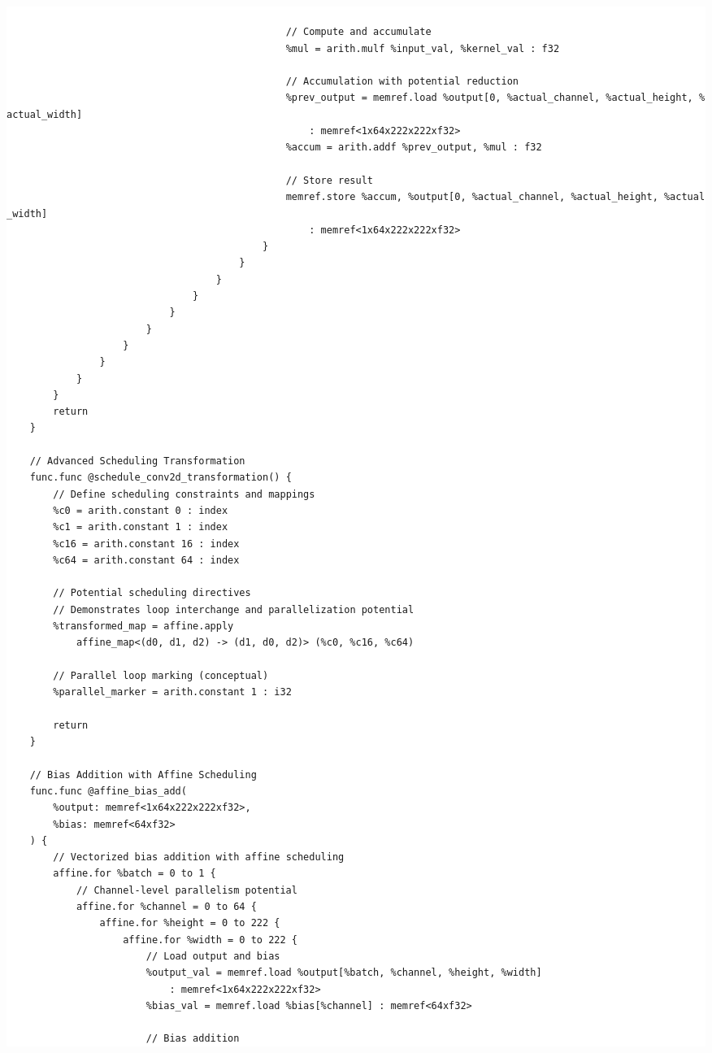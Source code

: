 ```mlir
                                                
                                                // Compute and accumulate
                                                %mul = arith.mulf %input_val, %kernel_val : f32
                                                
                                                // Accumulation with potential reduction
                                                %prev_output = memref.load %output[0, %actual_channel, %actual_height, %actual_width] 
                                                    : memref<1x64x222x222xf32>
                                                %accum = arith.addf %prev_output, %mul : f32
                                                
                                                // Store result
                                                memref.store %accum, %output[0, %actual_channel, %actual_height, %actual_width] 
                                                    : memref<1x64x222x222xf32>
                                            }
                                        }
                                    }
                                }
                            }
                        }
                    }
                }
            }
        }
        return
    }

    // Advanced Scheduling Transformation
    func.func @schedule_conv2d_transformation() {
        // Define scheduling constraints and mappings
        %c0 = arith.constant 0 : index
        %c1 = arith.constant 1 : index
        %c16 = arith.constant 16 : index
        %c64 = arith.constant 64 : index

        // Potential scheduling directives
        // Demonstrates loop interchange and parallelization potential
        %transformed_map = affine.apply 
            affine_map<(d0, d1, d2) -> (d1, d0, d2)> (%c0, %c16, %c64)

        // Parallel loop marking (conceptual)
        %parallel_marker = arith.constant 1 : i32

        return
    }

    // Bias Addition with Affine Scheduling
    func.func @affine_bias_add(
        %output: memref<1x64x222x222xf32>, 
        %bias: memref<64xf32>
    ) {
        // Vectorized bias addition with affine scheduling
        affine.for %batch = 0 to 1 {
            // Channel-level parallelism potential
            affine.for %channel = 0 to 64 {
                affine.for %height = 0 to 222 {
                    affine.for %width = 0 to 222 {
                        // Load output and bias
                        %output_val = memref.load %output[%batch, %channel, %height, %width] 
                            : memref<1x64x222x222xf32>
                        %bias_val = memref.load %bias[%channel] : memref<64xf32>
                        
                        // Bias addition
```